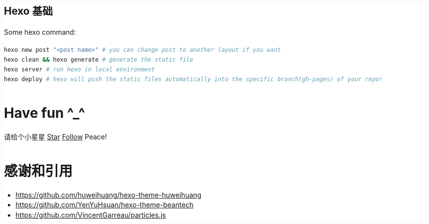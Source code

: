 ## Hexo 基础
Some hexo command:
```bash
hexo new post "<post name>" # you can change post to another layout if you want
hexo clean && hexo generate # generate the static file
hexo server # run hexo in local environment
hexo deploy # hexo will push the static files automatically into the specific branch(gh-pages) of your repo!
```

# Have fun ^_^ 
请给个小星星 <a class="github-button" href="https://github.com/kinggozhang/hexo-theme-sumoon" data-icon="octicon-star" aria-label="Star kinggozhang/hexo-theme-sumoon on GitHub">Star</a>  <a class="github-button" href="https://github.com/kinggozhang" aria-label="Follow @kinggozhang on GitHub">Follow</a> 
Peace!
# 感谢和引用
 - <https://github.com/huweihuang/hexo-theme-huweihuang>
 - <https://github.com/YenYuHsuan/hexo-theme-beantech>
 - <https://github.com/VincentGarreau/particles.js>
 
